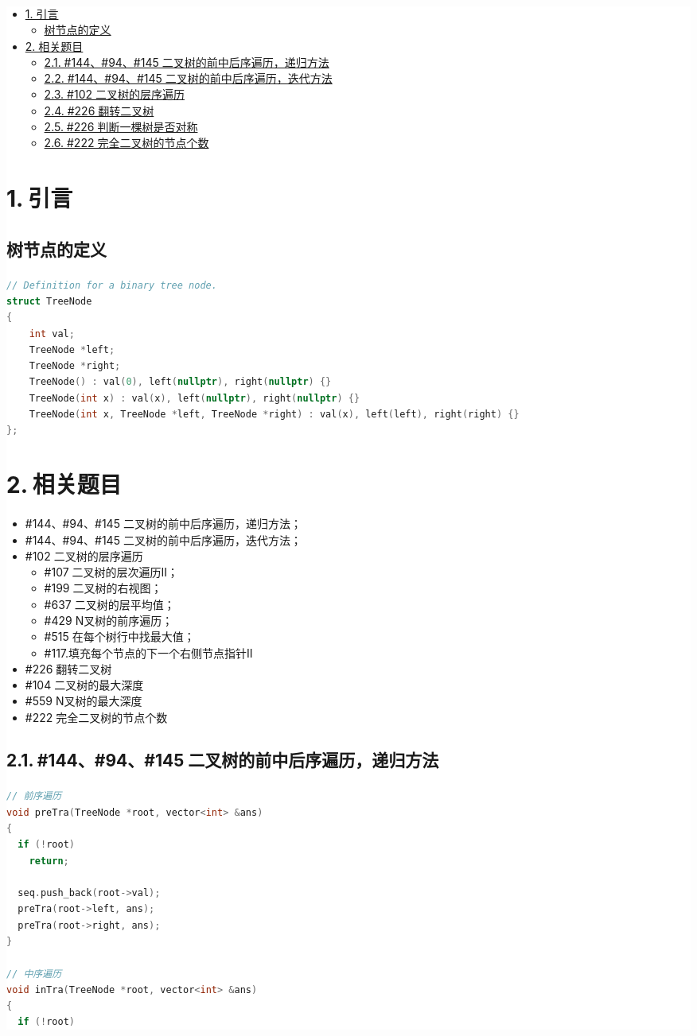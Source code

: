 - [1. 引言](#1-引言)
  - [树节点的定义](#树节点的定义)
- [2. 相关题目](#2-相关题目)
  - [2.1. #144、#94、#145 二叉树的前中后序遍历，递归方法](#21-14494145-二叉树的前中后序遍历递归方法)
  - [2.2. #144、#94、#145 二叉树的前中后序遍历，迭代方法](#22-14494145-二叉树的前中后序遍历迭代方法)
  - [2.3. #102 二叉树的层序遍历](#23-102-二叉树的层序遍历)
  - [2.4. #226 翻转二叉树](#24-226-翻转二叉树)
  - [2.5. #226 判断一棵树是否对称](#25-226-判断一棵树是否对称)
  - [2.6. #222 完全二叉树的节点个数](#26-222-完全二叉树的节点个数)

# 1. 引言

## 树节点的定义

```cpp {class=line-numbers}
// Definition for a binary tree node.
struct TreeNode
{
    int val;
    TreeNode *left;
    TreeNode *right;
    TreeNode() : val(0), left(nullptr), right(nullptr) {}
    TreeNode(int x) : val(x), left(nullptr), right(nullptr) {}
    TreeNode(int x, TreeNode *left, TreeNode *right) : val(x), left(left), right(right) {}
};

```

# 2. 相关题目

- #144、#94、#145 二叉树的前中后序遍历，递归方法；
- #144、#94、#145 二叉树的前中后序遍历，迭代方法；
- #102 二叉树的层序遍历
  - #107 二叉树的层次遍历II；
  - #199 二叉树的右视图；
  - #637 二叉树的层平均值；
  - #429 N叉树的前序遍历；
  - #515 在每个树行中找最大值；
  - #117.填充每个节点的下一个右侧节点指针II
- #226 翻转二叉树
- #104 二叉树的最大深度
- #559 N叉树的最大深度
- #222 完全二叉树的节点个数

## 2.1. #144、#94、#145 二叉树的前中后序遍历，递归方法

```cpp {class=line-numbers}
// 前序遍历
void preTra(TreeNode *root, vector<int> &ans)
{
  if (!root)
    return;

  seq.push_back(root->val);
  preTra(root->left, ans);
  preTra(root->right, ans);
}

// 中序遍历
void inTra(TreeNode *root, vector<int> &ans)
{
  if (!root)
```